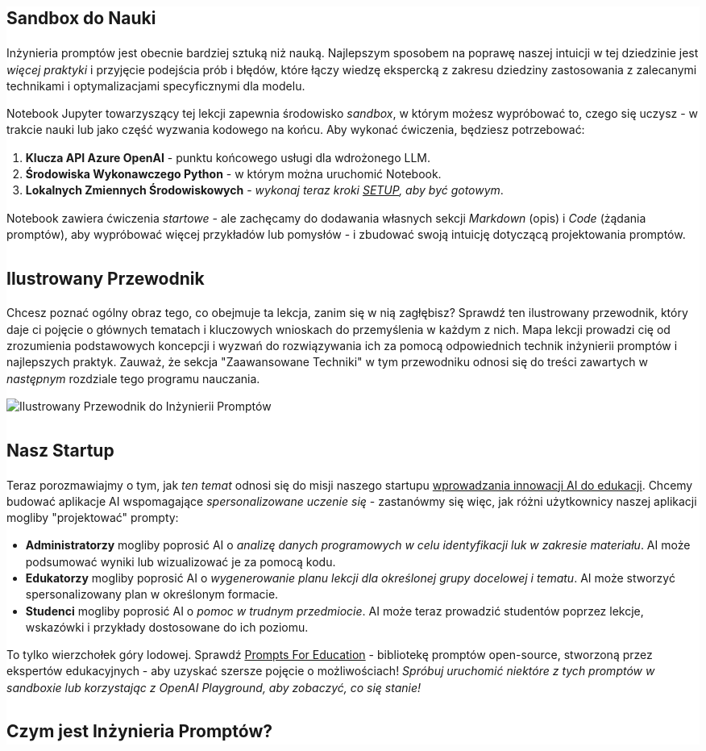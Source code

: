 ## Sandbox do Nauki

Inżynieria promptów jest obecnie bardziej sztuką niż nauką. Najlepszym sposobem na poprawę naszej intuicji w tej dziedzinie jest _więcej praktyki_ i przyjęcie podejścia prób i błędów, które łączy wiedzę ekspercką z zakresu dziedziny zastosowania z zalecanymi technikami i optymalizacjami specyficznymi dla modelu.

Notebook Jupyter towarzyszący tej lekcji zapewnia środowisko _sandbox_, w którym możesz wypróbować to, czego się uczysz - w trakcie nauki lub jako część wyzwania kodowego na końcu. Aby wykonać ćwiczenia, będziesz potrzebować:

1. **Klucza API Azure OpenAI** - punktu końcowego usługi dla wdrożonego LLM.
2. **Środowiska Wykonawczego Python** - w którym można uruchomić Notebook.
3. **Lokalnych Zmiennych Środowiskowych** - _wykonaj teraz kroki [SETUP](./../00-course-setup/SETUP.md?WT.mc_id=academic-105485-koreyst), aby być gotowym_.

Notebook zawiera ćwiczenia _startowe_ - ale zachęcamy do dodawania własnych sekcji _Markdown_ (opis) i _Code_ (żądania promptów), aby wypróbować więcej przykładów lub pomysłów - i zbudować swoją intuicję dotyczącą projektowania promptów.

## Ilustrowany Przewodnik

Chcesz poznać ogólny obraz tego, co obejmuje ta lekcja, zanim się w nią zagłębisz? Sprawdź ten ilustrowany przewodnik, który daje ci pojęcie o głównych tematach i kluczowych wnioskach do przemyślenia w każdym z nich. Mapa lekcji prowadzi cię od zrozumienia podstawowych koncepcji i wyzwań do rozwiązywania ich za pomocą odpowiednich technik inżynierii promptów i najlepszych praktyk. Zauważ, że sekcja "Zaawansowane Techniki" w tym przewodniku odnosi się do treści zawartych w _następnym_ rozdziale tego programu nauczania.

![Ilustrowany Przewodnik do Inżynierii Promptów](../../images/04-prompt-engineering-sketchnote.png?WT.mc_id=academic-105485-koreyst)

## Nasz Startup

Teraz porozmawiajmy o tym, jak _ten temat_ odnosi się do misji naszego startupu [wprowadzania innowacji AI do edukacji](https://educationblog.microsoft.com/2023/06/collaborating-to-bring-ai-innovation-to-education?WT.mc_id=academic-105485-koreyst). Chcemy budować aplikacje AI wspomagające _spersonalizowane uczenie się_ - zastanówmy się więc, jak różni użytkownicy naszej aplikacji mogliby "projektować" prompty:

- **Administratorzy** mogliby poprosić AI o _analizę danych programowych w celu identyfikacji luk w zakresie materiału_. AI może podsumować wyniki lub wizualizować je za pomocą kodu.
- **Edukatorzy** mogliby poprosić AI o _wygenerowanie planu lekcji dla określonej grupy docelowej i tematu_. AI może stworzyć spersonalizowany plan w określonym formacie.
- **Studenci** mogliby poprosić AI o _pomoc w trudnym przedmiocie_. AI może teraz prowadzić studentów poprzez lekcje, wskazówki i przykłady dostosowane do ich poziomu.

To tylko wierzchołek góry lodowej. Sprawdź [Prompts For Education](https://github.com/microsoft/prompts-for-edu/tree/main?WT.mc_id=academic-105485-koreyst) - bibliotekę promptów open-source, stworzoną przez ekspertów edukacyjnych - aby uzyskać szersze pojęcie o możliwościach! _Spróbuj uruchomić niektóre z tych promptów w sandboxie lub korzystając z OpenAI Playground, aby zobaczyć, co się stanie!_

## Czym jest Inżynieria Promptów?
